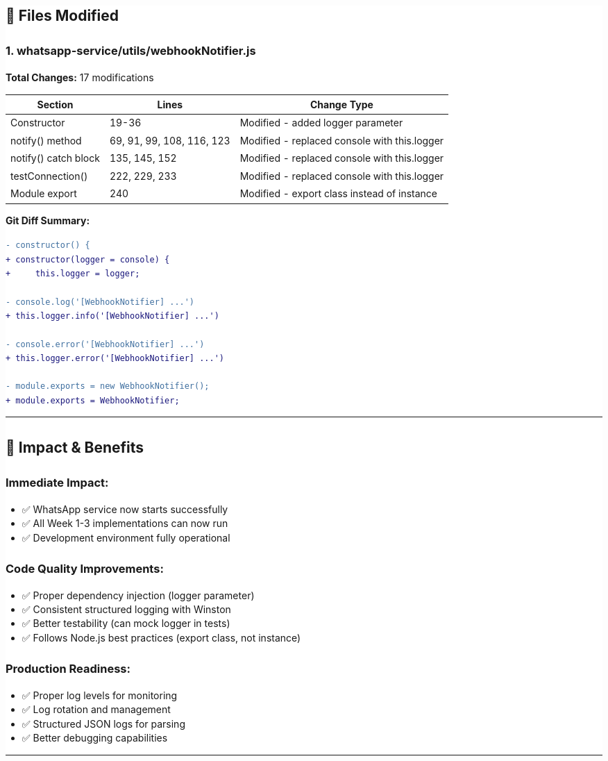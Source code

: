
## 📝 Files Modified

### 1. whatsapp-service/utils/webhookNotifier.js

**Total Changes:** 17 modifications

| Section | Lines | Change Type |
|---------|-------|-------------|
| Constructor | 19-36 | Modified - added logger parameter |
| notify() method | 69, 91, 99, 108, 116, 123 | Modified - replaced console with this.logger |
| notify() catch block | 135, 145, 152 | Modified - replaced console with this.logger |
| testConnection() | 222, 229, 233 | Modified - replaced console with this.logger |
| Module export | 240 | Modified - export class instead of instance |

**Git Diff Summary:**
```diff
- constructor() {
+ constructor(logger = console) {
+     this.logger = logger;

- console.log('[WebhookNotifier] ...')
+ this.logger.info('[WebhookNotifier] ...')

- console.error('[WebhookNotifier] ...')
+ this.logger.error('[WebhookNotifier] ...')

- module.exports = new WebhookNotifier();
+ module.exports = WebhookNotifier;
```

---

## 🎯 Impact & Benefits

### Immediate Impact:
- ✅ WhatsApp service now starts successfully
- ✅ All Week 1-3 implementations can now run
- ✅ Development environment fully operational

### Code Quality Improvements:
- ✅ Proper dependency injection (logger parameter)
- ✅ Consistent structured logging with Winston
- ✅ Better testability (can mock logger in tests)
- ✅ Follows Node.js best practices (export class, not instance)

### Production Readiness:
- ✅ Proper log levels for monitoring
- ✅ Log rotation and management
- ✅ Structured JSON logs for parsing
- ✅ Better debugging capabilities

---
